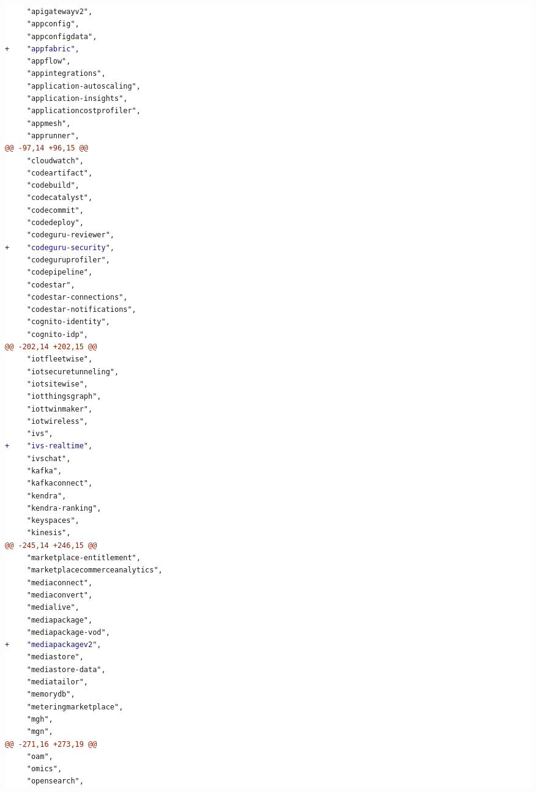 ```diff
     "apigatewayv2",
     "appconfig",
     "appconfigdata",
+    "appfabric",
     "appflow",
     "appintegrations",
     "application-autoscaling",
     "application-insights",
     "applicationcostprofiler",
     "appmesh",
     "apprunner",
@@ -97,14 +96,15 @@
     "cloudwatch",
     "codeartifact",
     "codebuild",
     "codecatalyst",
     "codecommit",
     "codedeploy",
     "codeguru-reviewer",
+    "codeguru-security",
     "codeguruprofiler",
     "codepipeline",
     "codestar",
     "codestar-connections",
     "codestar-notifications",
     "cognito-identity",
     "cognito-idp",
@@ -202,14 +202,15 @@
     "iotfleetwise",
     "iotsecuretunneling",
     "iotsitewise",
     "iotthingsgraph",
     "iottwinmaker",
     "iotwireless",
     "ivs",
+    "ivs-realtime",
     "ivschat",
     "kafka",
     "kafkaconnect",
     "kendra",
     "kendra-ranking",
     "keyspaces",
     "kinesis",
@@ -245,14 +246,15 @@
     "marketplace-entitlement",
     "marketplacecommerceanalytics",
     "mediaconnect",
     "mediaconvert",
     "medialive",
     "mediapackage",
     "mediapackage-vod",
+    "mediapackagev2",
     "mediastore",
     "mediastore-data",
     "mediatailor",
     "memorydb",
     "meteringmarketplace",
     "mgh",
     "mgn",
@@ -271,16 +273,19 @@
     "oam",
     "omics",
     "opensearch",
```
